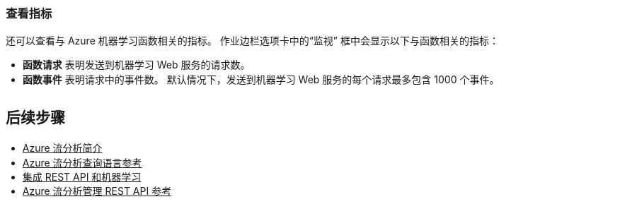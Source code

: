 
### <a name="view-metrics"></a>查看指标
还可以查看与 Azure 机器学习函数相关的指标。 作业边栏选项卡中的“监视”  框中会显示以下与函数相关的指标：

* **函数请求** 表明发送到机器学习 Web 服务的请求数。  
* **函数事件** 表明请求中的事件数。 默认情况下，发送到机器学习 Web 服务的每个请求最多包含 1000 个事件。  


## <a name="next-steps"></a>后续步骤

* [Azure 流分析简介](stream-analytics-introduction.md)
* [Azure 流分析查询语言参考](https://docs.microsoft.com/stream-analytics-query/stream-analytics-query-language-reference)
* [集成 REST API 和机器学习](stream-analytics-how-to-configure-azure-machine-learning-endpoints-in-stream-analytics.md)
* [Azure 流分析管理 REST API 参考](https://msdn.microsoft.com/library/azure/dn835031.aspx)



